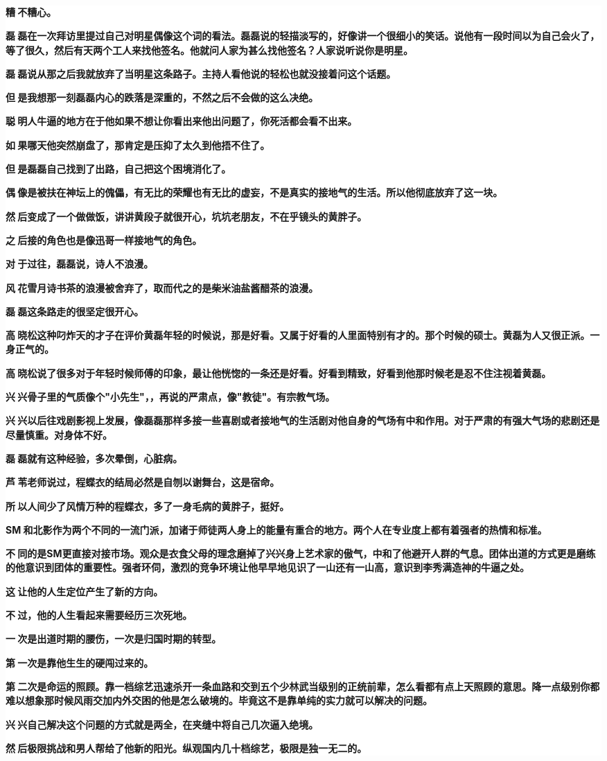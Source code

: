  **糟 不糟心。**

 **磊
磊在一次拜访里提过自己对明星偶像这个词的看法。磊磊说的轻描淡写的，好像讲一个很细小的笑话。说他有一段时间以为自己会火了，等了很久，然后有天两个工人来找他签名。他就问人家为甚么找他签名？人家说听说你是明星。**

 **磊 磊说从那之后我就放弃了当明星这条路子。主持人看他说的轻松也就没接着问这个话题。**

 **但 是我想那一刻磊磊内心的跌落是深重的，不然之后不会做的这么决绝。**

 **聪 明人牛逼的地方在于他如果不想让你看出来他出问题了，你死活都会看不出来。**

 **如 果哪天他突然崩盘了，那肯定是压抑了太久到他捂不住了。**

 **但 是磊磊自己找到了出路，自己把这个困境消化了。**

 **偶 像是被扶在神坛上的傀儡，有无比的荣耀也有无比的虚妄，不是真实的接地气的生活。所以他彻底放弃了这一块。**

 **然 后变成了一个做做饭，讲讲黄段子就很开心，坑坑老朋友，不在乎镜头的黄胖子。**

 **之 后接的角色也是像迅哥一样接地气的角色。**

 **对 于过往，磊磊说，诗人不浪漫。**

 **风 花雪月诗书茶的浪漫被舍弃了，取而代之的是柴米油盐酱醋茶的浪漫。**

 **磊 磊这条路走的很坚定很开心。**

 **高 晓松这种叼炸天的才子在评价黄磊年轻的时候说，那是好看。又属于好看的人里面特别有才的。那个时候的硕士。黄磊为人又很正派。一身正气的。**

 **高 晓松说了很多对于年轻时候师傅的印象，最让他恍惚的一条还是好看。好看到精致，好看到他那时候老是忍不住注视着黄磊。**

 **兴 兴骨子里的气质像个"小先生"，，再说的严肃点，像"教徒"。有宗教气场。**

 **兴 兴以后往戏剧影视上发展，像磊磊那样多接一些喜剧或者接地气的生活剧对他自身的气场有中和作用。对于严肃的有强大气场的悲剧还是尽量慎重。对身体不好。**

 **磊 磊就有这种经验，多次晕倒，心脏病。**

 **芦 苇老师说过，程蝶衣的结局必然是自刎以谢舞台，这是宿命。**

 **所 以人间少了风情万种的程蝶衣，多了一身毛病的黄胖子，挺好。**

 **SM 和北影作为两个不同的一流门派，加诸于师徒两人身上的能量有重合的地方。两个人在专业度上都有着强者的热情和标准。**

 **不
同的是SM更直接对接市场。观众是衣食父母的理念磨掉了兴兴身上艺术家的傲气，中和了他避开人群的气息。团体出道的方式更是磨练的他意识到团体的重要性。强者环伺，激烈的竞争环境让他早早地见识了一山还有一山高，意识到李秀满造神的牛逼之处。**

 **这 让他的人生定位产生了新的方向。**

 **不 过，他的人生看起来需要经历三次死地。**

 **一 次是出道时期的腰伤，一次是归国时期的转型。**

 **第 一次是靠他生生的硬闯过来的。**

 **第
二次是命运的照顾。靠一档综艺迅速杀开一条血路和交到五个少林武当级别的正统前辈，怎么看都有点上天照顾的意思。降一点级别你都难以想象那时候风雨交加内外交困的他是怎么破境的。毕竟这不是靠单纯的实力就可以解决的问题。**

 **兴 兴自己解决这个问题的方式就是两全，在夹缝中将自己几次逼入绝境。**

 **然 后极限挑战和男人帮给了他新的阳光。纵观国内几十档综艺，极限是独一无二的。**
